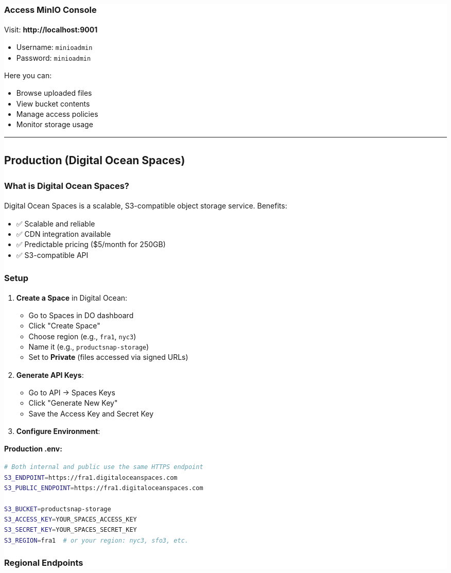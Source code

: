 ### Access MinIO Console

Visit: **http://localhost:9001**
- Username: `minioadmin`
- Password: `minioadmin`

Here you can:
- Browse uploaded files
- View bucket contents
- Manage access policies
- Monitor storage usage

---

## Production (Digital Ocean Spaces)

### What is Digital Ocean Spaces?
Digital Ocean Spaces is a scalable, S3-compatible object storage service. Benefits:
- ✅ Scalable and reliable
- ✅ CDN integration available
- ✅ Predictable pricing ($5/month for 250GB)
- ✅ S3-compatible API

### Setup

1. **Create a Space** in Digital Ocean:
   - Go to Spaces in DO dashboard
   - Click "Create Space"
   - Choose region (e.g., `fra1`, `nyc3`)
   - Name it (e.g., `productsnap-storage`)
   - Set to **Private** (files accessed via signed URLs)

2. **Generate API Keys**:
   - Go to API → Spaces Keys
   - Click "Generate New Key"
   - Save the Access Key and Secret Key

3. **Configure Environment**:

**Production .env:**
```bash
# Both internal and public use the same HTTPS endpoint
S3_ENDPOINT=https://fra1.digitaloceanspaces.com
S3_PUBLIC_ENDPOINT=https://fra1.digitaloceanspaces.com

S3_BUCKET=productsnap-storage
S3_ACCESS_KEY=YOUR_SPACES_ACCESS_KEY
S3_SECRET_KEY=YOUR_SPACES_SECRET_KEY
S3_REGION=fra1  # or your region: nyc3, sfo3, etc.
```

### Regional Endpoints
